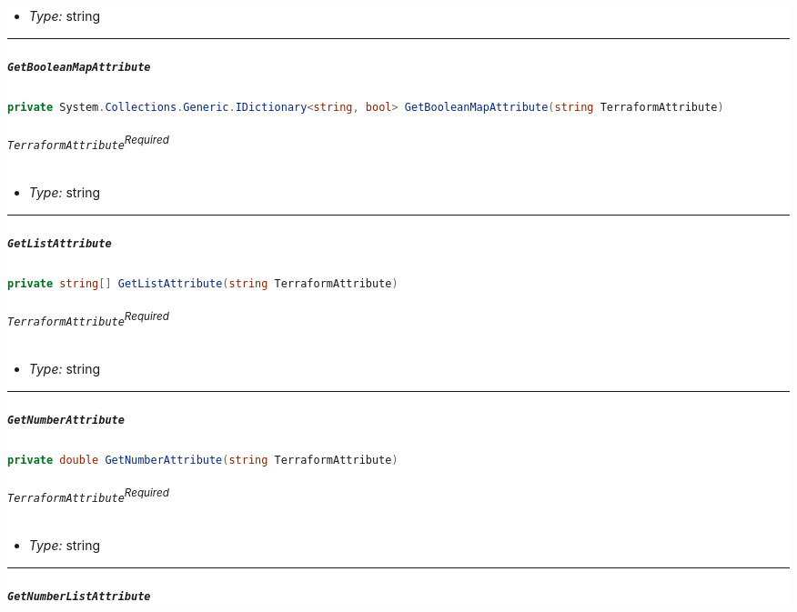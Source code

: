 - *Type:* string

---

##### `GetBooleanMapAttribute` <a name="GetBooleanMapAttribute" id="@cdktf/provider-ionoscloud.dataIonoscloudLan.DataIonoscloudLan.getBooleanMapAttribute"></a>

```csharp
private System.Collections.Generic.IDictionary<string, bool> GetBooleanMapAttribute(string TerraformAttribute)
```

###### `TerraformAttribute`<sup>Required</sup> <a name="TerraformAttribute" id="@cdktf/provider-ionoscloud.dataIonoscloudLan.DataIonoscloudLan.getBooleanMapAttribute.parameter.terraformAttribute"></a>

- *Type:* string

---

##### `GetListAttribute` <a name="GetListAttribute" id="@cdktf/provider-ionoscloud.dataIonoscloudLan.DataIonoscloudLan.getListAttribute"></a>

```csharp
private string[] GetListAttribute(string TerraformAttribute)
```

###### `TerraformAttribute`<sup>Required</sup> <a name="TerraformAttribute" id="@cdktf/provider-ionoscloud.dataIonoscloudLan.DataIonoscloudLan.getListAttribute.parameter.terraformAttribute"></a>

- *Type:* string

---

##### `GetNumberAttribute` <a name="GetNumberAttribute" id="@cdktf/provider-ionoscloud.dataIonoscloudLan.DataIonoscloudLan.getNumberAttribute"></a>

```csharp
private double GetNumberAttribute(string TerraformAttribute)
```

###### `TerraformAttribute`<sup>Required</sup> <a name="TerraformAttribute" id="@cdktf/provider-ionoscloud.dataIonoscloudLan.DataIonoscloudLan.getNumberAttribute.parameter.terraformAttribute"></a>

- *Type:* string

---

##### `GetNumberListAttribute` <a name="GetNumberListAttribute" id="@cdktf/provider-ionoscloud.dataIonoscloudLan.DataIonoscloudLan.getNumberListAttribute"></a>

